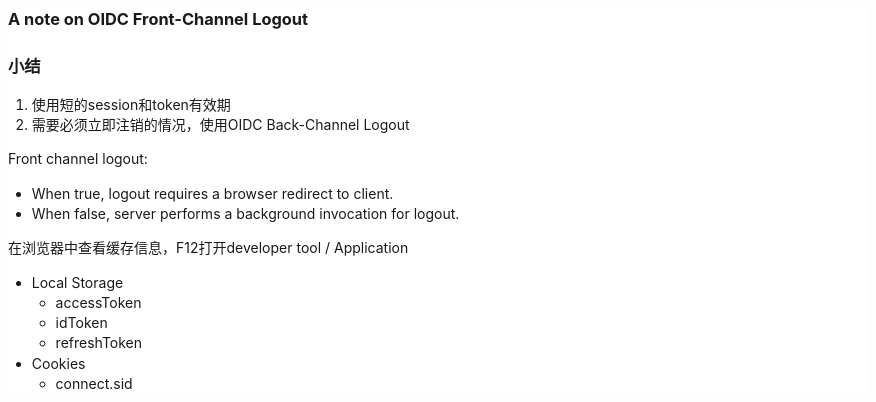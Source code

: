 
### A note on OIDC Front-Channel Logout


### 小结

1. 使用短的session和token有效期
2. 需要必须立即注销的情况，使用OIDC Back-Channel Logout

Front channel logout:
- When true, logout requires a browser redirect to client. 
- When false, server performs a background invocation for logout.


在浏览器中查看缓存信息，F12打开developer tool / Application
- Local Storage
  - accessToken
  - idToken
  - refreshToken
- Cookies
  - connect.sid







